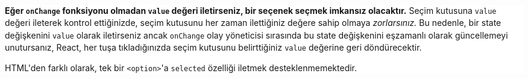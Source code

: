**Eğer `onChange` fonksiyonu olmadan `value` değeri iletirseniz, bir seçenek seçmek imkansız olacaktır.** Seçim kutusuna `value` değeri ileterek kontrol ettiğinizde, seçim kutusunu her zaman ilettiğiniz değere sahip olmaya *zorlarsınız.* Bu nedenle, bir state değişkenini `value` olarak iletirseniz ancak `onChange` olay yöneticisi sırasında bu state değişkenini eşzamanlı olarak güncellemeyi unutursanız, React, her tuşa tıkladığınızda seçim kutusunu belirttiğiniz `value` değerine geri döndürecektir.

HTML'den farklı olarak, tek bir `<option>`'a `selected` özelliği iletmek desteklenmemektedir.

</Pitfall>

